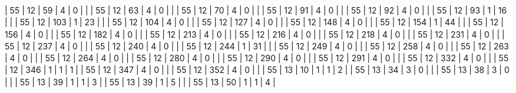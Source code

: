 | 55         | 12               | 59      | 4                      | 0     |       |
| 55         | 12               | 63      | 4                      | 0     |       |
| 55         | 12               | 70      | 4                      | 0     |       |
| 55         | 12               | 91      | 4                      | 0     |       |
| 55         | 12               | 92      | 4                      | 0     |       |
| 55         | 12               | 93      | 1                      | 16    |       |
| 55         | 12               | 103     | 1                      | 23    |       |
| 55         | 12               | 104     | 4                      | 0     |       |
| 55         | 12               | 127     | 4                      | 0     |       |
| 55         | 12               | 148     | 4                      | 0     |       |
| 55         | 12               | 154     | 1                      | 44    |       |
| 55         | 12               | 156     | 4                      | 0     |       |
| 55         | 12               | 182     | 4                      | 0     |       |
| 55         | 12               | 213     | 4                      | 0     |       |
| 55         | 12               | 216     | 4                      | 0     |       |
| 55         | 12               | 218     | 4                      | 0     |       |
| 55         | 12               | 231     | 4                      | 0     |       |
| 55         | 12               | 237     | 4                      | 0     |       |
| 55         | 12               | 240     | 4                      | 0     |       |
| 55         | 12               | 244     | 1                      | 31    |       |
| 55         | 12               | 249     | 4                      | 0     |       |
| 55         | 12               | 258     | 4                      | 0     |       |
| 55         | 12               | 263     | 4                      | 0     |       |
| 55         | 12               | 264     | 4                      | 0     |       |
| 55         | 12               | 280     | 4                      | 0     |       |
| 55         | 12               | 290     | 4                      | 0     |       |
| 55         | 12               | 291     | 4                      | 0     |       |
| 55         | 12               | 332     | 4                      | 0     |       |
| 55         | 12               | 346     | 1                      | 1     | 1     |
| 55         | 12               | 347     | 4                      | 0     |       |
| 55         | 12               | 352     | 4                      | 0     |       |
| 55         | 13               | 10      | 1                      | 1     | 2     |
| 55         | 13               | 34      | 3                      | 0     |       |
| 55         | 13               | 38      | 3                      | 0     |       |
| 55         | 13               | 39      | 1                      | 1     | 3     |
| 55         | 13               | 39      | 1                      | 5     |       |
| 55         | 13               | 50      | 1                      | 1     | 4     |